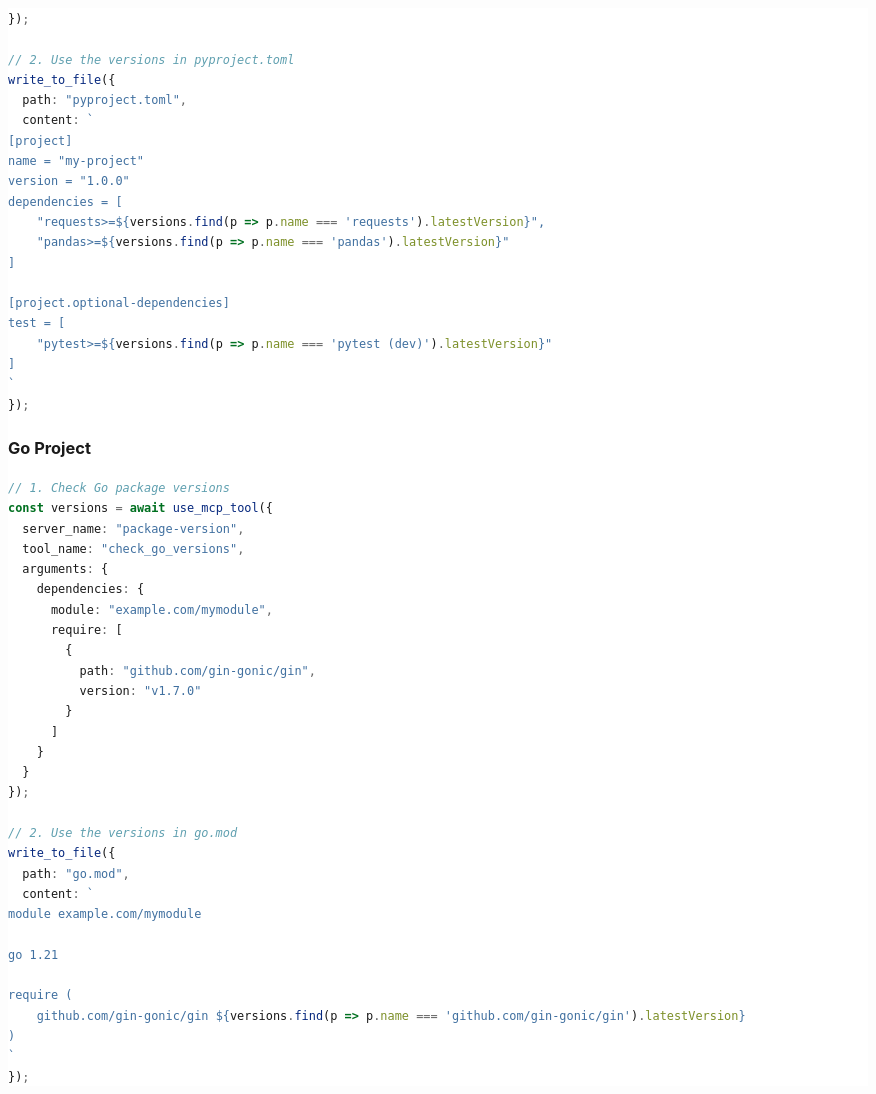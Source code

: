 ```typescript
});

// 2. Use the versions in pyproject.toml
write_to_file({
  path: "pyproject.toml",
  content: `
[project]
name = "my-project"
version = "1.0.0"
dependencies = [
    "requests>=${versions.find(p => p.name === 'requests').latestVersion}",
    "pandas>=${versions.find(p => p.name === 'pandas').latestVersion}"
]

[project.optional-dependencies]
test = [
    "pytest>=${versions.find(p => p.name === 'pytest (dev)').latestVersion}"
]
`
});
```

### Go Project

```typescript
// 1. Check Go package versions
const versions = await use_mcp_tool({
  server_name: "package-version",
  tool_name: "check_go_versions",
  arguments: {
    dependencies: {
      module: "example.com/mymodule",
      require: [
        {
          path: "github.com/gin-gonic/gin",
          version: "v1.7.0"
        }
      ]
    }
  }
});

// 2. Use the versions in go.mod
write_to_file({
  path: "go.mod",
  content: `
module example.com/mymodule

go 1.21

require (
    github.com/gin-gonic/gin ${versions.find(p => p.name === 'github.com/gin-gonic/gin').latestVersion}
)
`
});
```
